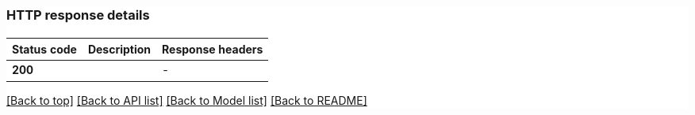 
### HTTP response details

| Status code | Description | Response headers |
|-------------|-------------|------------------|
**200** |  |  -  |

[[Back to top]](#) [[Back to API list]](../README.md#documentation-for-api-endpoints) [[Back to Model list]](../README.md#documentation-for-models) [[Back to README]](../README.md)

